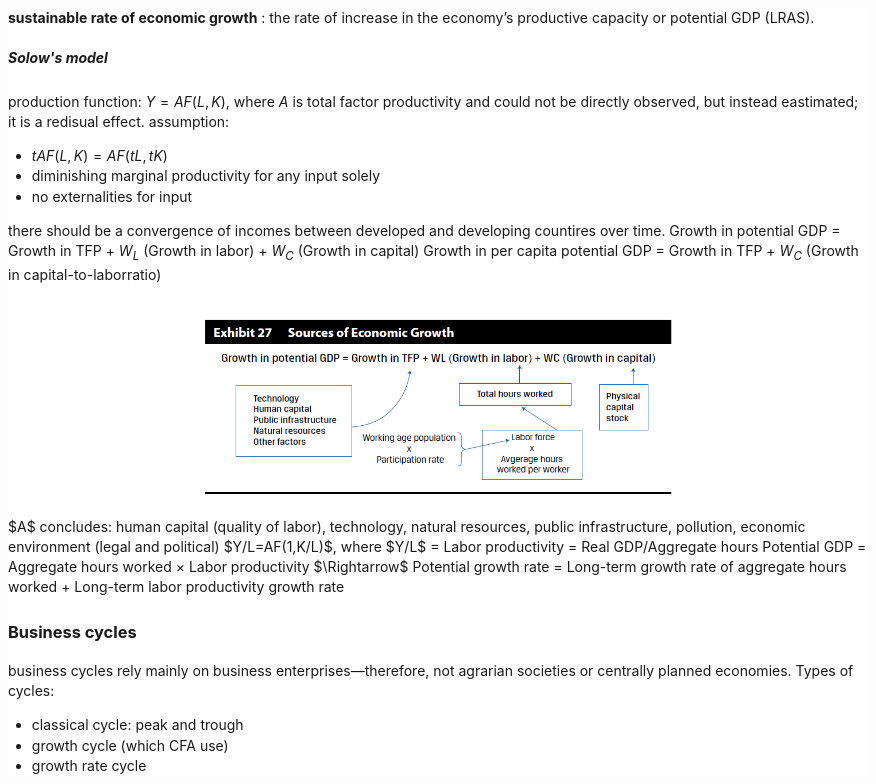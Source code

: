 **sustainable rate of economic growth** : the rate of increase in the economy’s productive capacity or potential GDP (LRAS).
<h5>Solow's model</h5>

production function: $Y=AF(L,K)$, where $A$ is total factor productivity and could not be directly observed, but instead eastimated; it is a redisual effect.
assumption:
* $tAF(L,K)=AF(tL,tK)$
* diminishing marginal productivity for any input solely
* no externalities for input

there should be a convergence of incomes between developed and developing countires over time.
Growth in potential GDP = Growth in TFP + $W_L$ (Growth in labor) + $W_C$ (Growth in capital)
Growth in per capita potential GDP = Growth in TFP +
$W_C$ (Growth in capital-to-laborratio)
<p class="wrapper" style="text-align:center;">
<img src="images/CFA I/CFA I-economics-macro-economic growth.png" width="500px" max-width="100%" align="center"></p>
$A$ concludes: human capital (quality of labor), technology, natural resources, public infrastructure, pollution, economic environment (legal and political)
$Y/L=AF(1,K/L)$, where $Y/L$ = Labor productivity = Real GDP/Aggregate hours
Potential GDP = Aggregate hours worked × Labor productivity $\Rightarrow$ Potential growth rate = Long-term growth rate of aggregate hours worked +
Long-term labor productivity growth rate


<h3>Business cycles</h3>

business cycles rely mainly on business enterprises—therefore, not agrarian societies or centrally planned economies.
Types of cycles:
* classical cycle: peak and trough
* growth cycle (which CFA use)
* growth rate cycle
  <p class="wrapper" style="text-align:center;">
